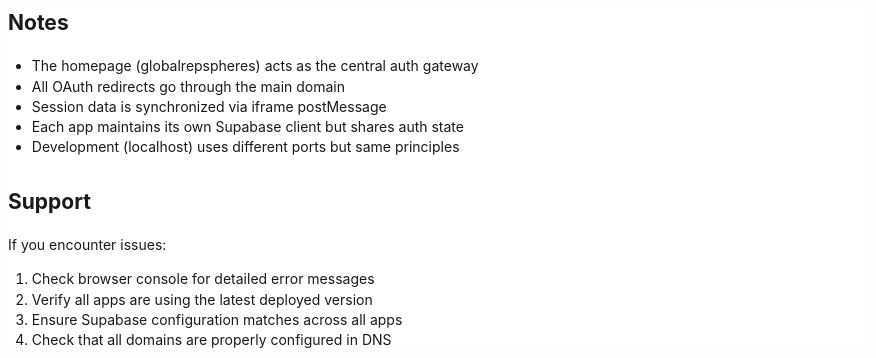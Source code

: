 ## Notes

- The homepage (globalrepspheres) acts as the central auth gateway
- All OAuth redirects go through the main domain
- Session data is synchronized via iframe postMessage
- Each app maintains its own Supabase client but shares auth state
- Development (localhost) uses different ports but same principles

## Support

If you encounter issues:
1. Check browser console for detailed error messages
2. Verify all apps are using the latest deployed version
3. Ensure Supabase configuration matches across all apps
4. Check that all domains are properly configured in DNS